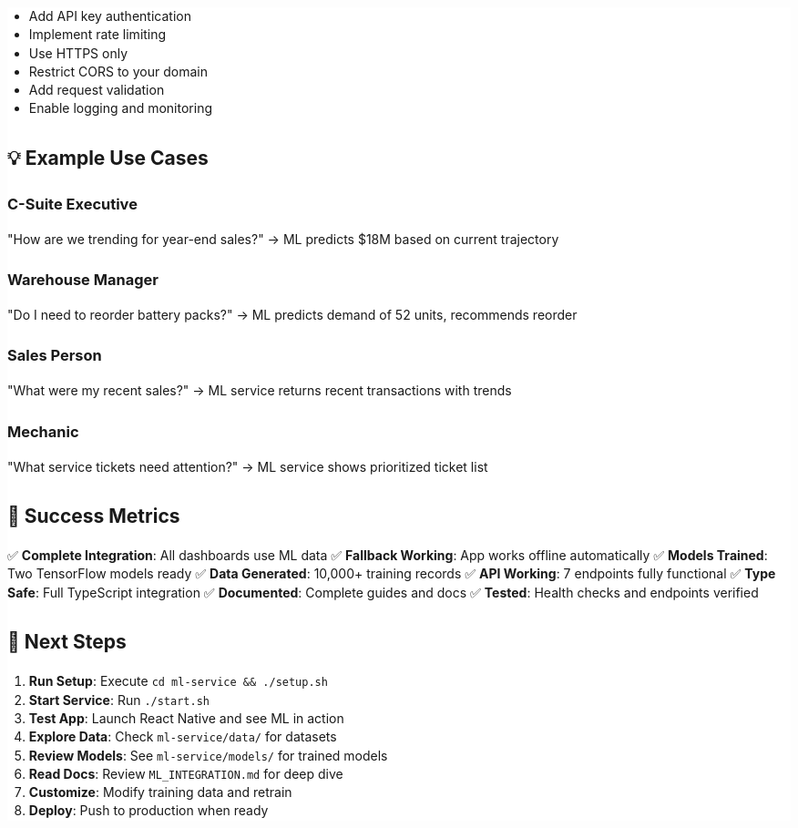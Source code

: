 - Add API key authentication
- Implement rate limiting
- Use HTTPS only
- Restrict CORS to your domain
- Add request validation
- Enable logging and monitoring

## 💡 Example Use Cases

### C-Suite Executive

"How are we trending for year-end sales?"
→ ML predicts $18M based on current trajectory

### Warehouse Manager

"Do I need to reorder battery packs?"
→ ML predicts demand of 52 units, recommends reorder

### Sales Person

"What were my recent sales?"
→ ML service returns recent transactions with trends

### Mechanic

"What service tickets need attention?"
→ ML service shows prioritized ticket list

## 🎯 Success Metrics

✅ **Complete Integration**: All dashboards use ML data
✅ **Fallback Working**: App works offline automatically
✅ **Models Trained**: Two TensorFlow models ready
✅ **Data Generated**: 10,000+ training records
✅ **API Working**: 7 endpoints fully functional
✅ **Type Safe**: Full TypeScript integration
✅ **Documented**: Complete guides and docs
✅ **Tested**: Health checks and endpoints verified

## 🚀 Next Steps

1. **Run Setup**: Execute `cd ml-service && ./setup.sh`
2. **Start Service**: Run `./start.sh`
3. **Test App**: Launch React Native and see ML in action
4. **Explore Data**: Check `ml-service/data/` for datasets
5. **Review Models**: See `ml-service/models/` for trained models
6. **Read Docs**: Review `ML_INTEGRATION.md` for deep dive
7. **Customize**: Modify training data and retrain
8. **Deploy**: Push to production when ready
